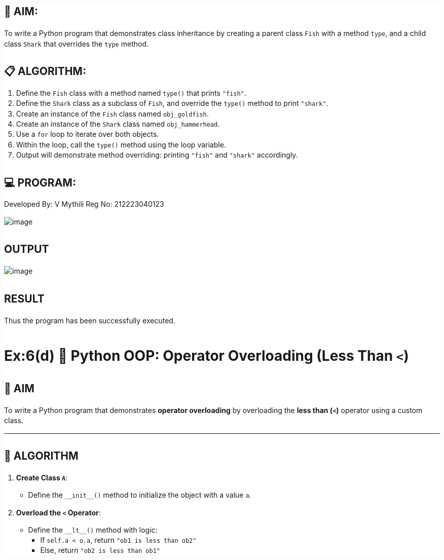 ## 🧠 AIM:
To write a Python program that demonstrates class inheritance by creating a parent class `Fish` with a method `type`, and a child class `Shark` that overrides the `type` method.

## 📋 ALGORITHM:

1. Define the `Fish` class with a method named `type()` that prints `"fish"`.
2. Define the `Shark` class as a subclass of `Fish`, and override the `type()` method to print `"shark"`.
3. Create an instance of the `Fish` class named `obj_goldfish`.
4. Create an instance of the `Shark` class named `obj_hammerhead`.
5. Use a `for` loop to iterate over both objects.
6. Within the loop, call the `type()` method using the loop variable.
7. Output will demonstrate method overriding: printing `"fish"` and `"shark"` accordingly.

## 💻 PROGRAM:
Developed By: V Mythili
Reg No: 212223040123


![image](https://github.com/user-attachments/assets/c565c1a6-cca5-46d6-9ead-0a64e84c02a8)


## OUTPUT

![image](https://github.com/user-attachments/assets/a02ba297-c9ed-4947-95fb-5bc06fff95c9)

## RESULT
Thus the program has been successfully executed.


# Ex:6(d) 🐍 Python OOP: Operator Overloading (Less Than `<`)

## 🎯 AIM

To write a Python program that demonstrates **operator overloading** by overloading the **less than (`<`)** operator using a custom class.

---

## 🧠 ALGORITHM

1. **Create Class `A`**:
   - Define the `__init__()` method to initialize the object with a value `a`.

2. **Overload the `<` Operator**:
   - Define the `__lt__()` method with logic:
     - If `self.a < o.a`, return `"ob1 is less than ob2"`
     - Else, return `"ob2 is less than ob1"`
